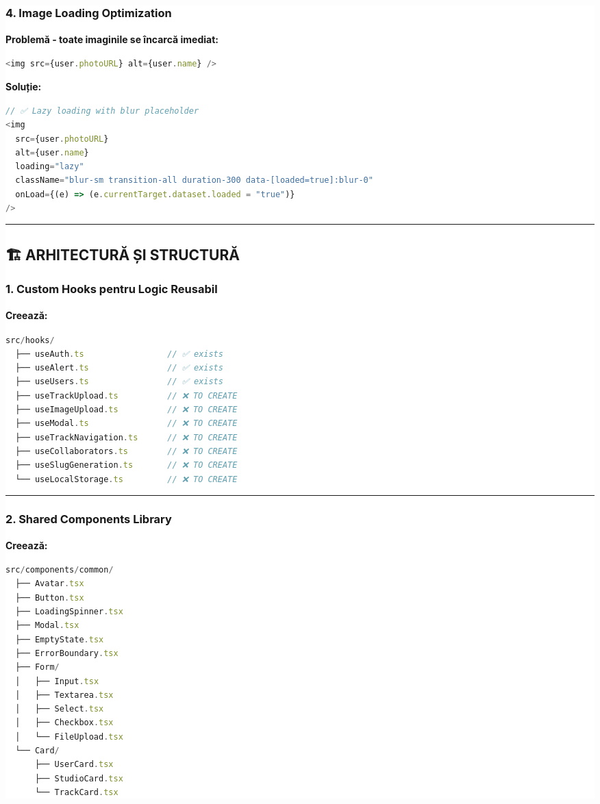
### 4. **Image Loading Optimization**

**Problemă - toate imaginile se încarcă imediat:**

```typescript
<img src={user.photoURL} alt={user.name} />
```

**Soluție:**

```typescript
// ✅ Lazy loading with blur placeholder
<img
  src={user.photoURL}
  alt={user.name}
  loading="lazy"
  className="blur-sm transition-all duration-300 data-[loaded=true]:blur-0"
  onLoad={(e) => (e.currentTarget.dataset.loaded = "true")}
/>
```

---

## 🏗️ ARHITECTURĂ ȘI STRUCTURĂ

### 1. **Custom Hooks pentru Logic Reusabil**

**Creează:**

```typescript
src/hooks/
  ├── useAuth.ts                 // ✅ exists
  ├── useAlert.ts                // ✅ exists
  ├── useUsers.ts                // ✅ exists
  ├── useTrackUpload.ts          // ❌ TO CREATE
  ├── useImageUpload.ts          // ❌ TO CREATE
  ├── useModal.ts                // ❌ TO CREATE
  ├── useTrackNavigation.ts      // ❌ TO CREATE
  ├── useCollaborators.ts        // ❌ TO CREATE
  ├── useSlugGeneration.ts       // ❌ TO CREATE
  └── useLocalStorage.ts         // ❌ TO CREATE
```

---

### 2. **Shared Components Library**

**Creează:**

```typescript
src/components/common/
  ├── Avatar.tsx
  ├── Button.tsx
  ├── LoadingSpinner.tsx
  ├── Modal.tsx
  ├── EmptyState.tsx
  ├── ErrorBoundary.tsx
  ├── Form/
  │   ├── Input.tsx
  │   ├── Textarea.tsx
  │   ├── Select.tsx
  │   ├── Checkbox.tsx
  │   └── FileUpload.tsx
  └── Card/
      ├── UserCard.tsx
      ├── StudioCard.tsx
      └── TrackCard.tsx
```